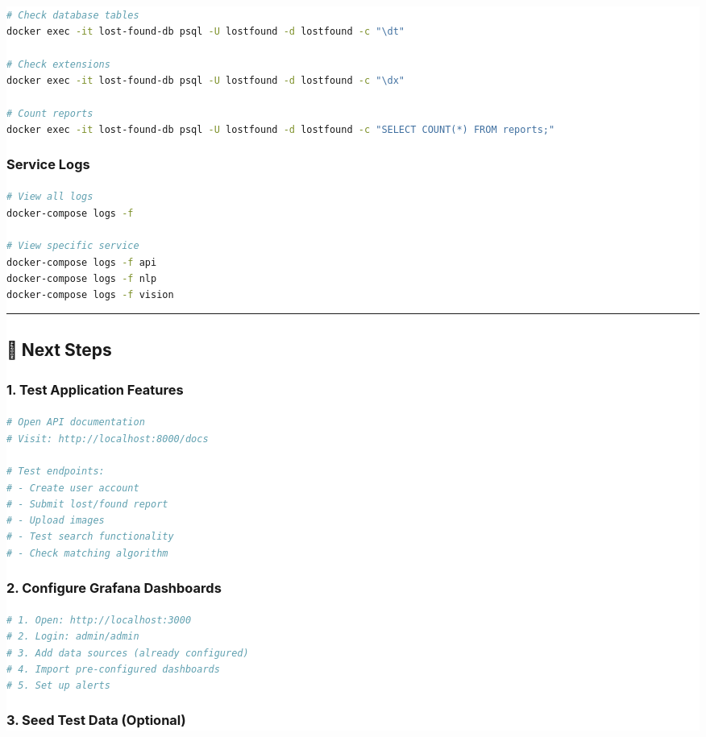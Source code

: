 ```bash
# Check database tables
docker exec -it lost-found-db psql -U lostfound -d lostfound -c "\dt"

# Check extensions
docker exec -it lost-found-db psql -U lostfound -d lostfound -c "\dx"

# Count reports
docker exec -it lost-found-db psql -U lostfound -d lostfound -c "SELECT COUNT(*) FROM reports;"
```

### **Service Logs**

```bash
# View all logs
docker-compose logs -f

# View specific service
docker-compose logs -f api
docker-compose logs -f nlp
docker-compose logs -f vision
```

---

## 🚀 **Next Steps**

### **1. Test Application Features**

```bash
# Open API documentation
# Visit: http://localhost:8000/docs

# Test endpoints:
# - Create user account
# - Submit lost/found report
# - Upload images
# - Test search functionality
# - Check matching algorithm
```

### **2. Configure Grafana Dashboards**

```bash
# 1. Open: http://localhost:3000
# 2. Login: admin/admin
# 3. Add data sources (already configured)
# 4. Import pre-configured dashboards
# 5. Set up alerts
```

### **3. Seed Test Data (Optional)**
